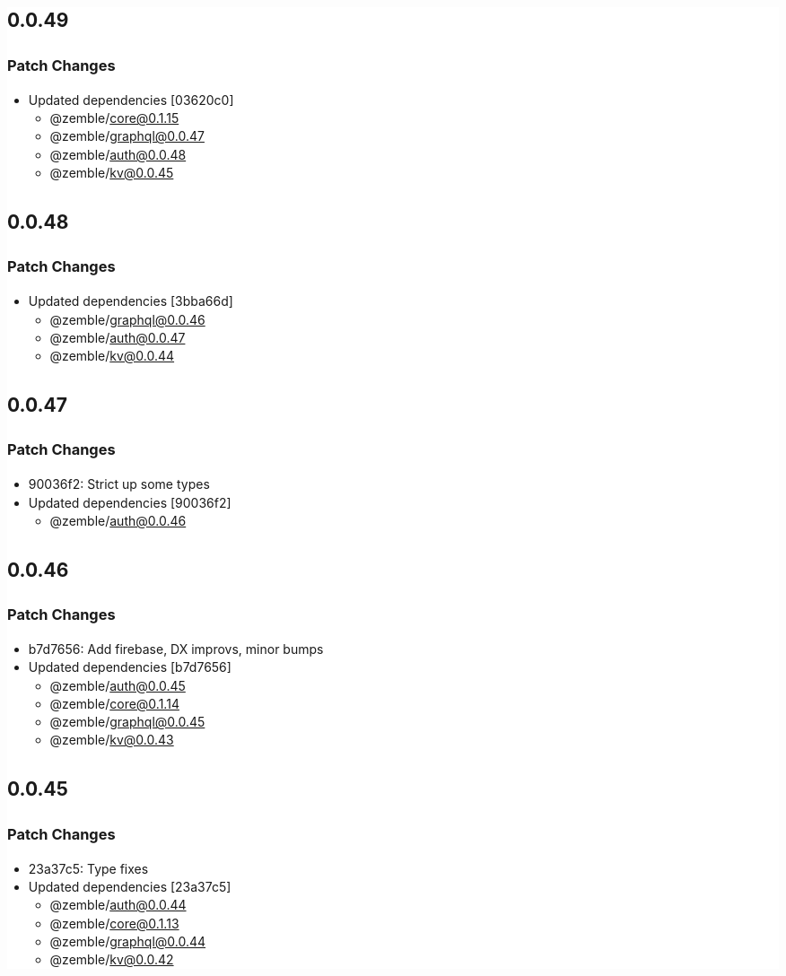 ## 0.0.49

### Patch Changes

- Updated dependencies [03620c0]
  - @zemble/core@0.1.15
  - @zemble/graphql@0.0.47
  - @zemble/auth@0.0.48
  - @zemble/kv@0.0.45

## 0.0.48

### Patch Changes

- Updated dependencies [3bba66d]
  - @zemble/graphql@0.0.46
  - @zemble/auth@0.0.47
  - @zemble/kv@0.0.44

## 0.0.47

### Patch Changes

- 90036f2: Strict up some types
- Updated dependencies [90036f2]
  - @zemble/auth@0.0.46

## 0.0.46

### Patch Changes

- b7d7656: Add firebase, DX improvs, minor bumps
- Updated dependencies [b7d7656]
  - @zemble/auth@0.0.45
  - @zemble/core@0.1.14
  - @zemble/graphql@0.0.45
  - @zemble/kv@0.0.43

## 0.0.45

### Patch Changes

- 23a37c5: Type fixes
- Updated dependencies [23a37c5]
  - @zemble/auth@0.0.44
  - @zemble/core@0.1.13
  - @zemble/graphql@0.0.44
  - @zemble/kv@0.0.42
